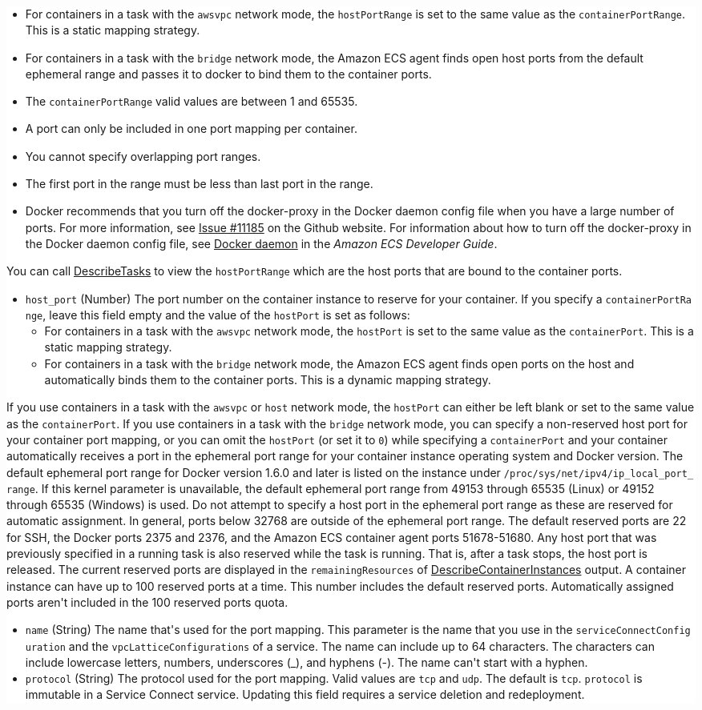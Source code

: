   +  For containers in a task with the ``awsvpc`` network mode, the ``hostPortRange`` is set to the same value as the ``containerPortRange``. This is a static mapping strategy.
  +  For containers in a task with the ``bridge`` network mode, the Amazon ECS agent finds open host ports from the default ephemeral range and passes it to docker to bind them to the container ports.
  
  +  The ``containerPortRange`` valid values are between 1 and 65535.
  +  A port can only be included in one port mapping per container.
  +  You cannot specify overlapping port ranges.
  +  The first port in the range must be less than last port in the range.
  +  Docker recommends that you turn off the docker-proxy in the Docker daemon config file when you have a large number of ports.
 For more information, see [Issue #11185](https://docs.aws.amazon.com/https://github.com/moby/moby/issues/11185) on the Github website.
 For information about how to turn off the docker-proxy in the Docker daemon config file, see [Docker daemon](https://docs.aws.amazon.com/AmazonECS/latest/developerguide/bootstrap_container_instance.html#bootstrap_docker_daemon) in the *Amazon ECS Developer Guide*.
  
 You can call [DescribeTasks](https://docs.aws.amazon.com/AmazonECS/latest/APIReference/API_DescribeTasks.html) to view the ``hostPortRange`` which are the host ports that are bound to the container ports.
- `host_port` (Number) The port number on the container instance to reserve for your container.
 If you specify a ``containerPortRange``, leave this field empty and the value of the ``hostPort`` is set as follows:
  +  For containers in a task with the ``awsvpc`` network mode, the ``hostPort`` is set to the same value as the ``containerPort``. This is a static mapping strategy.
  +  For containers in a task with the ``bridge`` network mode, the Amazon ECS agent finds open ports on the host and automatically binds them to the container ports. This is a dynamic mapping strategy.
  
 If you use containers in a task with the ``awsvpc`` or ``host`` network mode, the ``hostPort`` can either be left blank or set to the same value as the ``containerPort``.
 If you use containers in a task with the ``bridge`` network mode, you can specify a non-reserved host port for your container port mapping, or you can omit the ``hostPort`` (or set it to ``0``) while specifying a ``containerPort`` and your container automatically receives a port in the ephemeral port range for your container instance operating system and Docker version.
 The default ephemeral port range for Docker version 1.6.0 and later is listed on the instance under ``/proc/sys/net/ipv4/ip_local_port_range``. If this kernel parameter is unavailable, the default ephemeral port range from 49153 through 65535 (Linux) or 49152 through 65535 (Windows) is used. Do not attempt to specify a host port in the ephemeral port range as these are reserved for automatic assignment. In general, ports below 32768 are outside of the ephemeral port range.
 The default reserved ports are 22 for SSH, the Docker ports 2375 and 2376, and the Amazon ECS container agent ports 51678-51680. Any host port that was previously specified in a running task is also reserved while the task is running. That is, after a task stops, the host port is released. The current reserved ports are displayed in the ``remainingResources`` of [DescribeContainerInstances](https://docs.aws.amazon.com/AmazonECS/latest/APIReference/API_DescribeContainerInstances.html) output. A container instance can have up to 100 reserved ports at a time. This number includes the default reserved ports. Automatically assigned ports aren't included in the 100 reserved ports quota.
- `name` (String) The name that's used for the port mapping. This parameter is the name that you use in the ``serviceConnectConfiguration`` and the ``vpcLatticeConfigurations`` of a service. The name can include up to 64 characters. The characters can include lowercase letters, numbers, underscores (_), and hyphens (-). The name can't start with a hyphen.
- `protocol` (String) The protocol used for the port mapping. Valid values are ``tcp`` and ``udp``. The default is ``tcp``. ``protocol`` is immutable in a Service Connect service. Updating this field requires a service deletion and redeployment.
